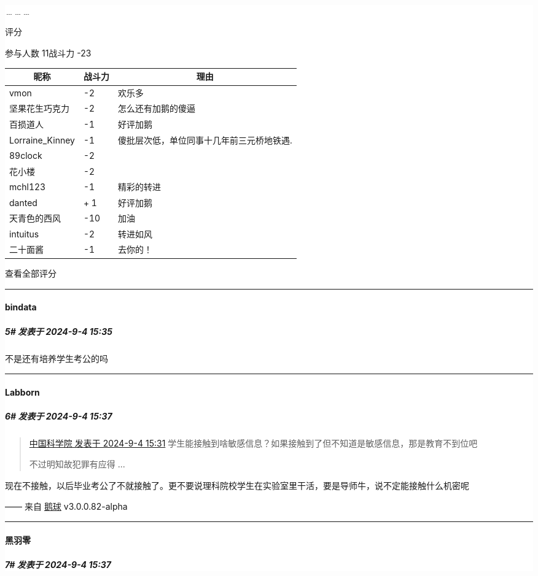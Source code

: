 ﹍﹍﹍

评分

 参与人数 11战斗力 -23

|昵称|战斗力|理由|
|----|---|---|
| vmon|-2|欢乐多|
| 坚果花生巧克力|-2|怎么还有加鹅的傻逼|
| 百损道人|-1|好评加鹅|
| Lorraine_Kinney|-1|傻批层次低，单位同事十几年前三元桥地铁遇.|
| 89clock|-2||
| 花小楼|-2||
| mchl123|-1|精彩的转进|
| danted| + 1|好评加鹅|
| 天青色的西风|-10|加油|
| intuitus|-2|转进如风|
| 二十面酱|-1|去你的！|

查看全部评分

*****

####  bindata  
##### 5#       发表于 2024-9-4 15:35

不是还有培养学生考公的吗

*****

####  Labborn  
##### 6#       发表于 2024-9-4 15:37

<blockquote><a href="httphttps://bbs.saraba1st.com/2b/forum.php?mod=redirect&amp;goto=findpost&amp;pid=66110020&amp;ptid=2197959" target="_blank">中国科学院 发表于 2024-9-4 15:31</a>
学生能接触到啥敏感信息？如果接触到了但不知道是敏感信息，那是教育不到位吧

不过明知故犯罪有应得 ...</blockquote>
现在不接触，以后毕业考公了不就接触了。更不要说理科院校学生在实验室里干活，要是导师牛，说不定能接触什么机密呢

—— 来自 [鹅球](https://www.pgyer.com/xfPejhuq) v3.0.0.82-alpha

*****

####  黑羽零  
##### 7#       发表于 2024-9-4 15:37
